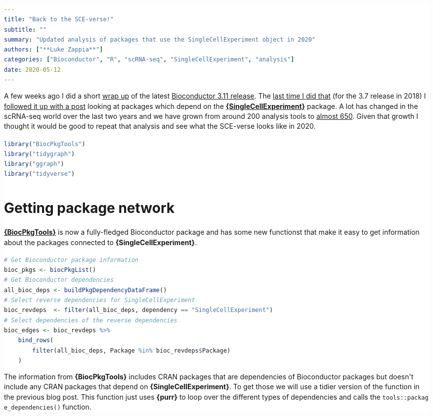 ```yaml
---
title: "Back to the SCE-verse!"
subtitle: ""
summary: "Updated analysis of packages that use the SingleCellExperiment object in 2020"
authors: ["**Luke Zappia**"]
categories: ["Bioconductor", "R", "scRNA-seq", "SingleCellExperiment", "analysis"]
date: 2020-05-12
---
```


A few weeks ago I did a short [wrap up][wrap-up] of the latest
[Bioconductor 3.11 release][bioc-news]. The [last time I did that][wrap-up-3-7]
(for the 3.7 release in 2018) I [followed it up with a post][sce-verse] looking
at packages which depend on the
[**{SingleCellExperiment}**][SingleCellExperiment] package. A lot has changed
in the scRNA-seq world over the last two years and we have grown from around
200 analysis tools to [almost 650][scRNA-tools]. Given that growth I thought it
would be good to repeat that analysis and see what the SCE-verse looks like in
2020.


```r
library("BiocPkgTools")
library("tidygraph")
library("ggraph")
library("tidyverse")
```

Getting package network
=======================

[**{BiocPkgTools}**][BiocPkgTools] is now a fully-fledged Bioconductor package
and has some new functionst that make it easy to get information about the
packages connected to **{SingleCellExperiment}**.


```r
# Get Bioconductor package information
bioc_pkgs <- biocPkgList()
# Get Bioconductor dependencies
all_bioc_deps <- buildPkgDependencyDataFrame()
# Select reverse dependencies for SingleCellExperiment
bioc_revdeps  <- filter(all_bioc_deps, dependency == "SingleCellExperiment")
# Select dependencies of the reverse dependencies
bioc_edges <- bioc_revdeps %>%
    bind_rows(
        filter(all_bioc_deps, Package %in% bioc_revdeps$Package)
    )
```

The information from **{BiocPkgTools}** includes CRAN packages that are
dependencies of Bioconductor packages but doesn't include any CRAN packages that
depend on **{SingleCellExperiment}**. To get those we will use a tidier version
of the function in the previous blog post. This function just uses  **{purr}**
to loop over the different types of dependencies and calls the
`tools::package_dependencies()` function.


[wrap-up]: ../../post/2020-04-29-bioconductor-3-11-wrap-up "Bioconductor 3.11 wrap up"
[bioc-news]: https://bioconductor.org/news/bioc_3_11_release/ "Bioc 3.11 news"
[wrap-up-3-7]: ../../post/2018-05-04-bioconductor-3-7-wrap-up "Bioconductor 3.7 wrap up"
[sce-verse]: ../../post/2018-05-20-exploring-the-sce-verse "Exploring the SCE-verse"
[SingleCellExperiment]: https://bioconductor.org/packages/SingleCellExperiment/ "SingleCellExperiment package"
[scRNA-tools]: https://www.scrna-tools.org "scRNA-tools analysis page"
[BiocPkgTools]: https://bioconductor.org/packages/BiocPkgTools/ "BiocPkgTools"
[Seurat]:  https://CRAN.R-project.org/package=Seurat "Seurat"
[clustree]:  https://CRAN.R-project.org/package=Seurat "clustree"